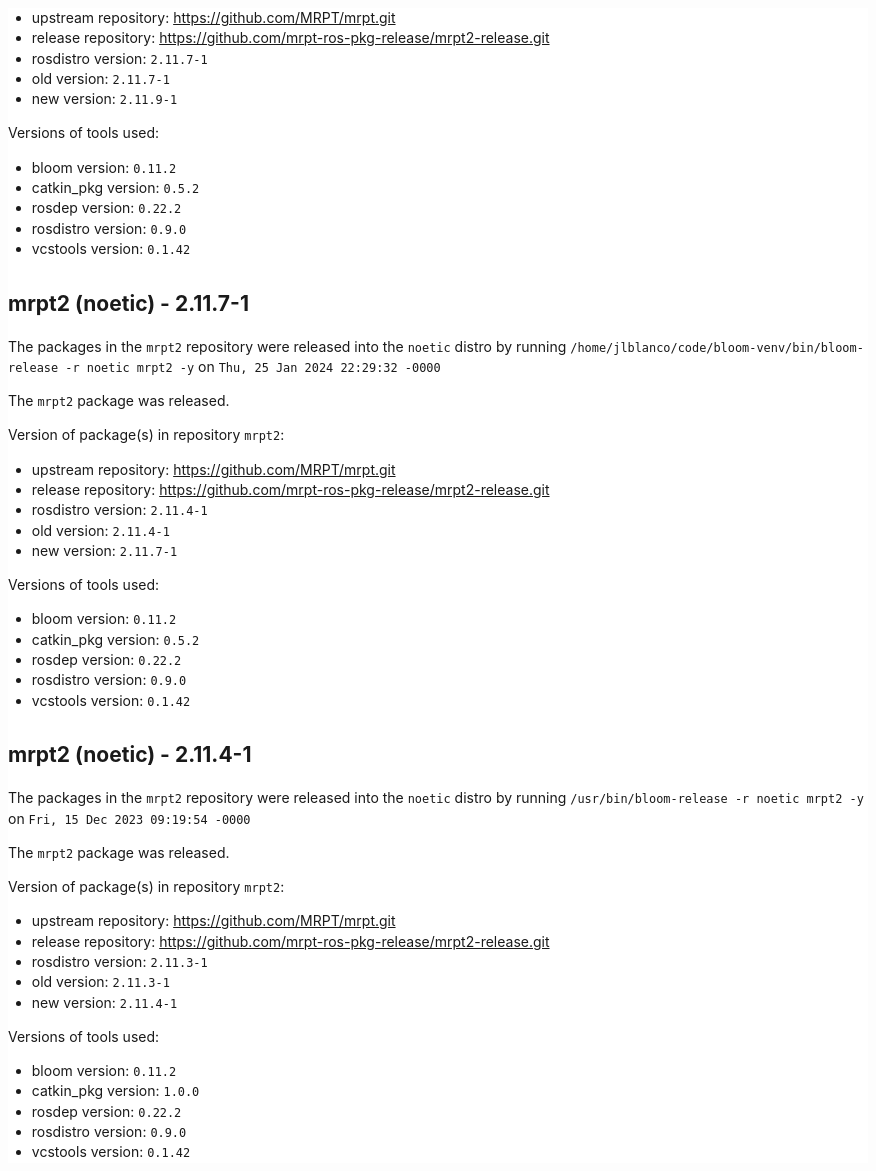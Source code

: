 - upstream repository: https://github.com/MRPT/mrpt.git
- release repository: https://github.com/mrpt-ros-pkg-release/mrpt2-release.git
- rosdistro version: `2.11.7-1`
- old version: `2.11.7-1`
- new version: `2.11.9-1`

Versions of tools used:

- bloom version: `0.11.2`
- catkin_pkg version: `0.5.2`
- rosdep version: `0.22.2`
- rosdistro version: `0.9.0`
- vcstools version: `0.1.42`


## mrpt2 (noetic) - 2.11.7-1

The packages in the `mrpt2` repository were released into the `noetic` distro by running `/home/jlblanco/code/bloom-venv/bin/bloom-release -r noetic mrpt2 -y` on `Thu, 25 Jan 2024 22:29:32 -0000`

The `mrpt2` package was released.

Version of package(s) in repository `mrpt2`:

- upstream repository: https://github.com/MRPT/mrpt.git
- release repository: https://github.com/mrpt-ros-pkg-release/mrpt2-release.git
- rosdistro version: `2.11.4-1`
- old version: `2.11.4-1`
- new version: `2.11.7-1`

Versions of tools used:

- bloom version: `0.11.2`
- catkin_pkg version: `0.5.2`
- rosdep version: `0.22.2`
- rosdistro version: `0.9.0`
- vcstools version: `0.1.42`


## mrpt2 (noetic) - 2.11.4-1

The packages in the `mrpt2` repository were released into the `noetic` distro by running `/usr/bin/bloom-release -r noetic mrpt2 -y` on `Fri, 15 Dec 2023 09:19:54 -0000`

The `mrpt2` package was released.

Version of package(s) in repository `mrpt2`:

- upstream repository: https://github.com/MRPT/mrpt.git
- release repository: https://github.com/mrpt-ros-pkg-release/mrpt2-release.git
- rosdistro version: `2.11.3-1`
- old version: `2.11.3-1`
- new version: `2.11.4-1`

Versions of tools used:

- bloom version: `0.11.2`
- catkin_pkg version: `1.0.0`
- rosdep version: `0.22.2`
- rosdistro version: `0.9.0`
- vcstools version: `0.1.42`
